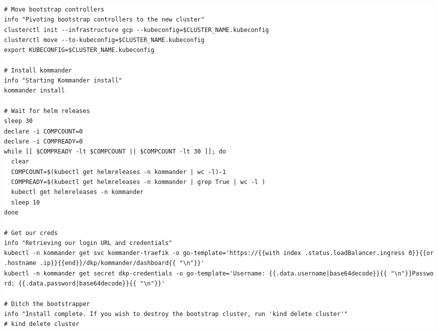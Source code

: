 ```bash=
# Move bootstrap controllers
info "Pivoting bootstrap controllers to the new cluster"
clusterctl init --infrastructure gcp --kubeconfig=$CLUSTER_NAME.kubeconfig
clusterctl move --to-kubeconfig=$CLUSTER_NAME.kubeconfig
export KUBECONFIG=$CLUSTER_NAME.kubeconfig

# Install kommander
info "Starting Kommander install"
kommander install

# Wait for helm releases
sleep 30
declare -i COMPCOUNT=0
declare -i COMPREADY=0
while [[ $COMPREADY -lt $COMPCOUNT || $COMPCOUNT -lt 30 ]]; do
  clear
  COMPCOUNT=$(kubectl get helmreleases -n kommander | wc -l)-1   
  COMPREADY=$(kubectl get helmreleases -n kommander | grep True | wc -l )
  kubectl get helmreleases -n kommander 
  sleep 10
done

# Get our creds
info "Retrieving our login URL and credentials"
kubectl -n kommander get svc kommander-traefik -o go-template='https://{{with index .status.loadBalancer.ingress 0}}{{or .hostname .ip}}{{end}}/dkp/kommander/dashboard{{ "\n"}}'
kubectl -n kommander get secret dkp-credentials -o go-template='Username: {{.data.username|base64decode}}{{ "\n"}}Password: {{.data.password|base64decode}}{{ "\n"}}'

# Ditch the bootstrapper
info "Install complete. If you wish to destroy the bootstrap cluster, run 'kind delete cluster'"
# kind delete cluster

```